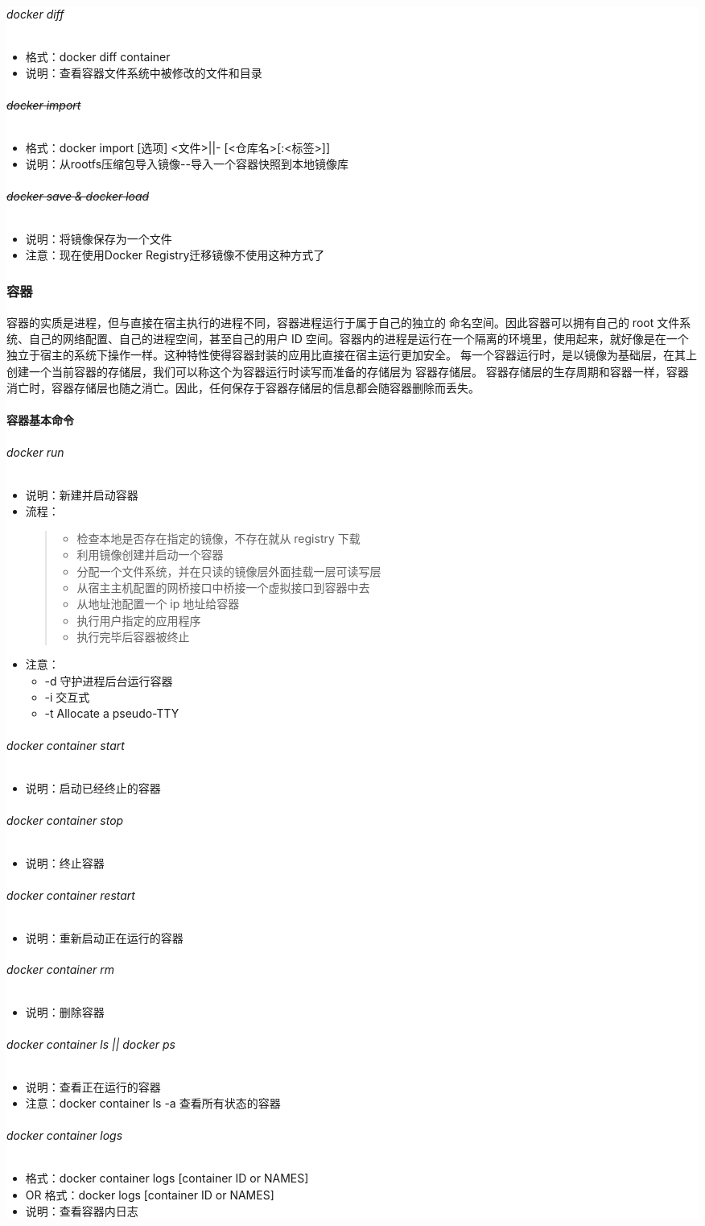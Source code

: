 ###### docker diff
- 格式：docker diff container
- 说明：查看容器文件系统中被修改的文件和目录

###### ~~docker import~~
- 格式：docker import [选项] <文件>|<URL>|- [<仓库名>[:<标签>]]
- 说明：从rootfs压缩包导入镜像--导入一个容器快照到本地镜像库

###### ~~docker save & docker load~~
- 说明：将镜像保存为一个文件
- 注意：现在使用Docker Registry迁移镜像不使用这种方式了

### 容器
容器的实质是进程，但与直接在宿主执行的进程不同，容器进程运行于属于自己的独立的 命名空间。因此容器可以拥有自己的 root 文件系统、自己的网络配置、自己的进程空间，甚至自己的用户 ID 空间。容器内的进程是运行在一个隔离的环境里，使用起来，就好像是在一个独立于宿主的系统下操作一样。这种特性使得容器封装的应用比直接在宿主运行更加安全。
每一个容器运行时，是以镜像为基础层，在其上创建一个当前容器的存储层，我们可以称这个为容器运行时读写而准备的存储层为 容器存储层。
容器存储层的生存周期和容器一样，容器消亡时，容器存储层也随之消亡。因此，任何保存于容器存储层的信息都会随容器删除而丢失。

#### 容器基本命令

###### docker run
- 说明：新建并启动容器
- 流程：
    >- 检查本地是否存在指定的镜像，不存在就从 registry 下载
    >- 利用镜像创建并启动一个容器
    >- 分配一个文件系统，并在只读的镜像层外面挂载一层可读写层
    >- 从宿主主机配置的网桥接口中桥接一个虚拟接口到容器中去
    >- 从地址池配置一个 ip 地址给容器
    >- 执行用户指定的应用程序
    >- 执行完毕后容器被终止
- 注意：
    - -d 守护进程后台运行容器
    - -i 交互式
    - -t Allocate a pseudo-TTY

###### docker container start
- 说明：启动已经终止的容器

###### docker container stop
- 说明：终止容器

###### docker container restart
- 说明：重新启动正在运行的容器

###### docker container rm
- 说明：删除容器

###### docker container ls || docker ps
- 说明：查看正在运行的容器
- 注意：docker container ls -a 查看所有状态的容器

###### docker container logs
- 格式：docker container logs [container ID or NAMES]
- OR 格式：docker logs [container ID or NAMES]
- 说明：查看容器内日志
